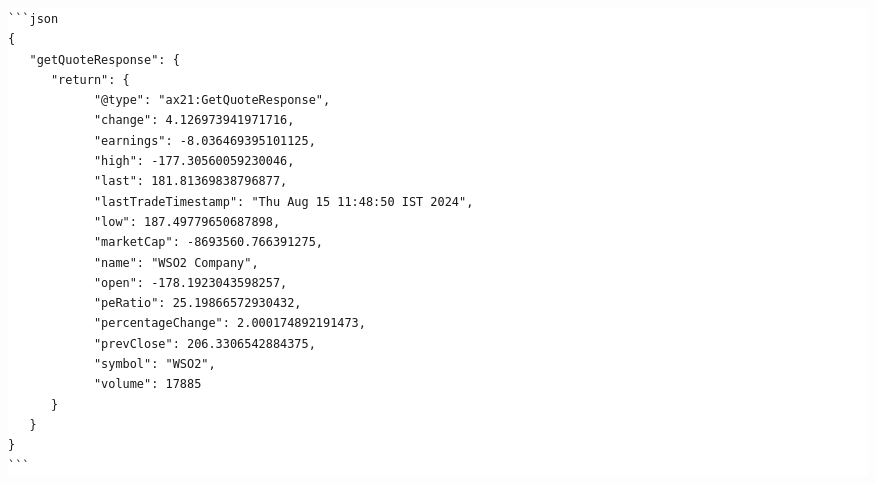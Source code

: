     ```json
    {
       "getQuoteResponse": {
          "return": {
                "@type": "ax21:GetQuoteResponse",
                "change": 4.126973941971716,
                "earnings": -8.036469395101125,
                "high": -177.30560059230046,
                "last": 181.81369838796877,
                "lastTradeTimestamp": "Thu Aug 15 11:48:50 IST 2024",
                "low": 187.49779650687898,
                "marketCap": -8693560.766391275,
                "name": "WSO2 Company",
                "open": -178.1923043598257,
                "peRatio": 25.19866572930432,
                "percentageChange": 2.000174892191473,
                "prevClose": 206.3306542884375,
                "symbol": "WSO2",
                "volume": 17885
          }
       }
    }
    ```
